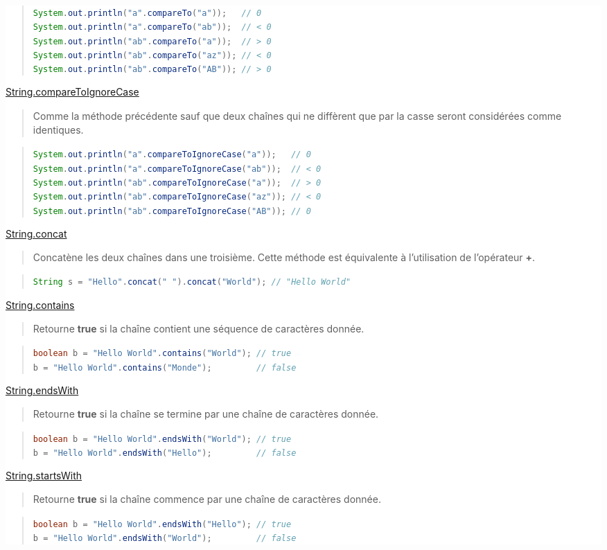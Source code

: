 > ```java
> System.out.println("a".compareTo("a"));   // 0
> System.out.println("a".compareTo("ab"));  // < 0
> System.out.println("ab".compareTo("a"));  // > 0
> System.out.println("ab".compareTo("az")); // < 0
> System.out.println("ab".compareTo("AB")); // > 0
> ```

[String.compareToIgnoreCase](https://docs.oracle.com/en/java/javase/21/docs/api/java.base/java/lang/String.html#compareToIgnoreCase-java.lang.String-)

> Comme la méthode précédente sauf que deux chaînes qui ne diffèrent que par
> la casse seront considérées comme identiques.

> ```java
> System.out.println("a".compareToIgnoreCase("a"));   // 0
> System.out.println("a".compareToIgnoreCase("ab"));  // < 0
> System.out.println("ab".compareToIgnoreCase("a"));  // > 0
> System.out.println("ab".compareToIgnoreCase("az")); // < 0
> System.out.println("ab".compareToIgnoreCase("AB")); // 0
> ```

[String.concat](https://docs.oracle.com/en/java/javase/21/docs/api/java.base/java/lang/String.html#concat-java.lang.String-)

> Concatène les deux chaînes dans une troisième. Cette méthode est équivalente
> à l’utilisation de l’opérateur **+**.

> ```java
> String s = "Hello".concat(" ").concat("World"); // "Hello World"
> ```

[String.contains](https://docs.oracle.com/en/java/javase/21/docs/api/java.base/java/lang/String.html#contains-java.lang.CharSequence-)

> Retourne **true** si la chaîne contient une séquence de caractères donnée.

> ```java
> boolean b = "Hello World".contains("World"); // true
> b = "Hello World".contains("Monde");         // false
> ```

[String.endsWith](https://docs.oracle.com/en/java/javase/21/docs/api/java.base/java/lang/String.html#endsWith-java.lang.String-)

> Retourne **true** si la chaîne se termine par une chaîne de caractères donnée.

> ```java
> boolean b = "Hello World".endsWith("World"); // true
> b = "Hello World".endsWith("Hello");         // false
> ```

[String.startsWith](https://docs.oracle.com/en/java/javase/21/docs/api/java.base/java/lang/String.html#startsWith-java.lang.String-)

> Retourne **true** si la chaîne commence par une chaîne de caractères donnée.

> ```java
> boolean b = "Hello World".endsWith("Hello"); // true
> b = "Hello World".endsWith("World");         // false
> ```
